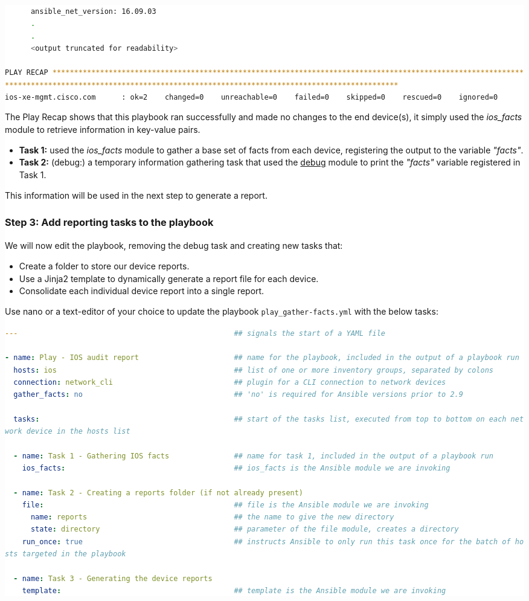 ```bash
      ansible_net_version: 16.09.03
      .
      .
      <output truncated for readability>

PLAY RECAP ********************************************************************************************************************************************************************************************************
ios-xe-mgmt.cisco.com      : ok=2    changed=0    unreachable=0    failed=0    skipped=0    rescued=0    ignored=0
```

The Play Recap shows that this playbook ran successfully and made no changes to the end device(s), it simply used the _ios_facts_ module to retrieve information in key-value pairs. 

* **Task 1:** used the _ios_facts_ module to gather a base set of facts from each device, registering the output to the variable _"facts"_.
* **Task 2:** (debug:) a temporary information gathering task that used the [debug](https://docs.ansible.com/ansible/latest/modules/debug_module.html "debug") module to print the _"facts"_ variable registered in Task 1.

This information will be used in the next step to generate a report.

### Step 3: Add reporting tasks to the playbook

We will now edit the playbook, removing the debug task and creating new tasks that:

* Create a folder to store our device reports.
* Use a Jinja2 template to dynamically generate a report file for each device.
* Consolidate each individual device report into a single report.

Use nano or a text-editor of your choice to update the playbook `play_gather-facts.yml` with the below tasks:

```yaml
---                                                  ## signals the start of a YAML file

- name: Play - IOS audit report                      ## name for the playbook, included in the output of a playbook run
  hosts: ios                                         ## list of one or more inventory groups, separated by colons
  connection: network_cli                            ## plugin for a CLI connection to network devices
  gather_facts: no                                   ## 'no' is required for Ansible versions prior to 2.9

  tasks:                                             ## start of the tasks list, executed from top to bottom on each network device in the hosts list

  - name: Task 1 - Gathering IOS facts               ## name for task 1, included in the output of a playbook run
    ios_facts:                                       ## ios_facts is the Ansible module we are invoking

  - name: Task 2 - Creating a reports folder (if not already present)
    file:                                            ## file is the Ansible module we are invoking
      name: reports                                  ## the name to give the new directory
      state: directory                               ## parameter of the file module, creates a directory
    run_once: true                                   ## instructs Ansible to only run this task once for the batch of hosts targeted in the playbook

  - name: Task 3 - Generating the device reports
    template:                                        ## template is the Ansible module we are invoking
```